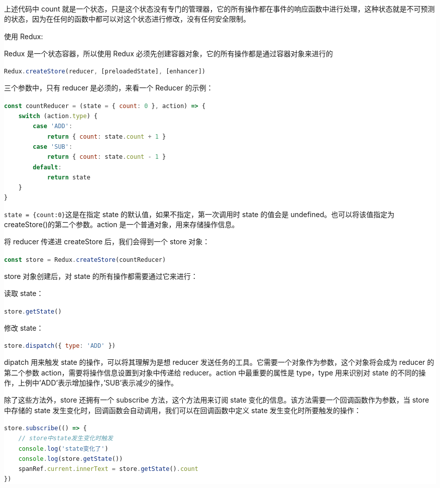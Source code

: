 上述代码中 count 就是一个状态，只是这个状态没有专门的管理器，它的所有操作都在事件的响应函数中进行处理，这种状态就是不可预测的状态，因为在任何的函数中都可以对这个状态进行修改，没有任何安全限制。

使用 Redux:

Redux 是一个状态容器，所以使用 Redux 必须先创建容器对象，它的所有操作都是通过容器对象来进行的

```js
Redux.createStore(reducer, [preloadedState], [enhancer])
```

三个参数中，只有 reducer 是必须的，来看一个 Reducer 的示例：

```js
const countReducer = (state = { count: 0 }, action) => {
	switch (action.type) {
		case 'ADD':
			return { count: state.count + 1 }
		case 'SUB':
			return { count: state.count - 1 }
		default:
			return state
	}
}
```

`state = {count:0}`这是在指定 state 的默认值，如果不指定，第一次调用时 state 的值会是 undefined。也可以将该值指定为 createStore()的第二个参数。action 是一个普通对象，用来存储操作信息。

将 reducer 传递进 createStore 后，我们会得到一个 store 对象：

```js
const store = Redux.createStore(countReducer)
```

store 对象创建后，对 state 的所有操作都需要通过它来进行：

读取 state：

```js
store.getState()
```

修改 state：

```js
store.dispatch({ type: 'ADD' })
```

dipatch 用来触发 state 的操作，可以将其理解为是想 reducer 发送任务的工具。它需要一个对象作为参数，这个对象将会成为 reducer 的第二个参数 action，需要将操作信息设置到对象中传递给 reducer。action 中最重要的属性是 type，type 用来识别对 state 的不同的操作，上例中’ADD’表示增加操作，’SUB’表示减少的操作。

除了这些方法外，store 还拥有一个 subscribe 方法，这个方法用来订阅 state 变化的信息。该方法需要一个回调函数作为参数，当 store 中存储的 state 发生变化时，回调函数会自动调用，我们可以在回调函数中定义 state 发生变化时所要触发的操作：

```js
store.subscribe(() => {
	// store中state发生变化时触发
	console.log('state变化了')
	console.log(store.getState())
	spanRef.current.innerText = store.getState().count
})
```
